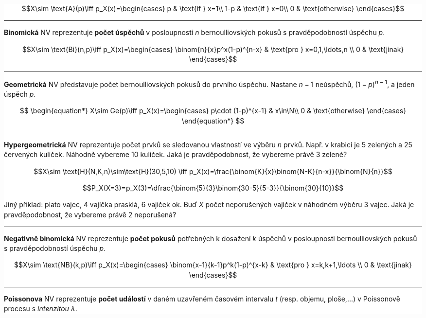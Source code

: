 $$X\sim \text{A}(p)\iff p_X(x)=\begin{cases}
            p & \text{if } x=1\\
            1-p & \text{if } x=0\\
            0 & \text{otherwise}
        \end{cases}$$

---

**Binomická** NV reprezentuje **počet úspěchů** v posloupnosti $n$ bernoulliovských pokusů s pravděpodobností úspěchu $p$.

$$X\sim \text{Bi}(n,p)\iff p_X(x)=\begin{cases}
    \binom{n}{x}p^x(1-p)^{n-x} & \text{pro } x=0,1,\ldots,n \\
    0 & \text{jinak}
\end{cases}$$

---

**Geometrická** NV představuje počet bernoulliovských pokusů do prvního úspěchu. Nastane $n-1$ neúspěchů, $(1-p)^{n-1}$, a jeden úspěch $p$.

$$
\begin{equation*}
        X\sim Ge(p)\iff p_X(x)=\begin{cases}
            p\cdot (1-p)^{x-1} & x\in\N\\
            0 & \text{otherwise}
        \end{cases}
\end{equation*}
$$

---

**Hypergeometrická** NV reprezentuje počet prvků se sledovanou vlastností ve výběru $n$ prvků. Např. v krabici je 5 zelených a 25 červených kuliček. Náhodně vybereme 10 kuliček. Jaká je pravděpodobnost, že vybereme právě 3 zelené?

$$X\sim \text{H}(N,K,n)\sim\text{H}(30,5,10) \iff p_X(x)=\frac{\binom{K}{x}\binom{N-K}{n-x}}{\binom{N}{n}}$$

$$P_X(X=3)=p_X(3)=\dfrac{\binom{5}{3}\binom{30-5}{5-3}}{\binom{30}{10}}$$

Jiný příklad: plato vajec, 4 vajíčka prasklá, 6 vajíček ok. Buď $X$ počet neporušených vajíček v náhodném výběru 3 vajec. Jaká je pravděpodobnost, že vybereme právě 2 neporušená?

---

**Negativně binomická** NV reprezentuje **počet pokusů** potřebných k dosažení $k$ úspěchů v posloupnosti bernoulliovských pokusů s pravděpodobností úspěchu $p$.

$$X\sim \text{NB}(k,p)\iff p_X(x)=\begin{cases}
     \binom{x-1}{k-1}p^k(1-p)^{x-k} & \text{pro } x=k,k+1,\ldots \\
     0 & \text{jinak}
 \end{cases}$$

---

**Poissonova** NV reprezentuje **počet událostí** v daném uzavřeném časovém intervalu $t$ (resp. objemu, ploše,...) v Poissonově procesu s *intenzitou* $\lambda$.
